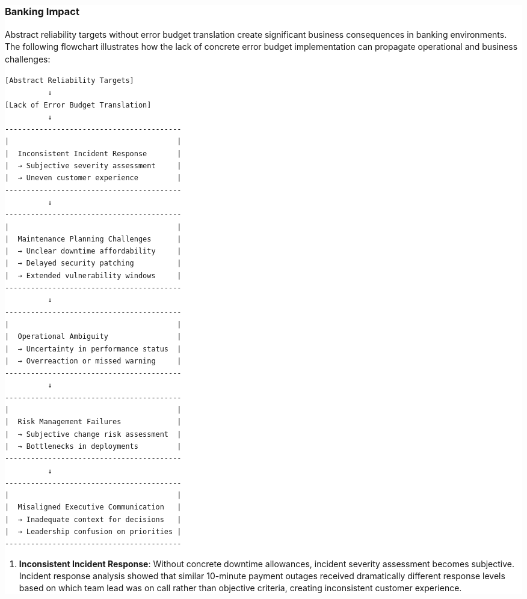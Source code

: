 ### Banking Impact

Abstract reliability targets without error budget translation create significant business consequences in banking environments. The following flowchart illustrates how the lack of concrete error budget implementation can propagate operational and business challenges:

```
[Abstract Reliability Targets]
          ↓
[Lack of Error Budget Translation]
          ↓
-----------------------------------------
|                                       |
|  Inconsistent Incident Response       |
|  → Subjective severity assessment     |
|  → Uneven customer experience         |
-----------------------------------------
          ↓
-----------------------------------------
|                                       |
|  Maintenance Planning Challenges      |
|  → Unclear downtime affordability     |
|  → Delayed security patching          |
|  → Extended vulnerability windows     |
-----------------------------------------
          ↓
-----------------------------------------
|                                       |
|  Operational Ambiguity                |
|  → Uncertainty in performance status  |
|  → Overreaction or missed warning     |
-----------------------------------------
          ↓
-----------------------------------------
|                                       |
|  Risk Management Failures             |
|  → Subjective change risk assessment  |
|  → Bottlenecks in deployments         |
-----------------------------------------
          ↓
-----------------------------------------
|                                       |
|  Misaligned Executive Communication   |
|  → Inadequate context for decisions   |
|  → Leadership confusion on priorities |
-----------------------------------------
```

1. **Inconsistent Incident Response**: Without concrete downtime allowances, incident severity assessment becomes subjective. Incident response analysis showed that similar 10-minute payment outages received dramatically different response levels based on which team lead was on call rather than objective criteria, creating inconsistent customer experience.
